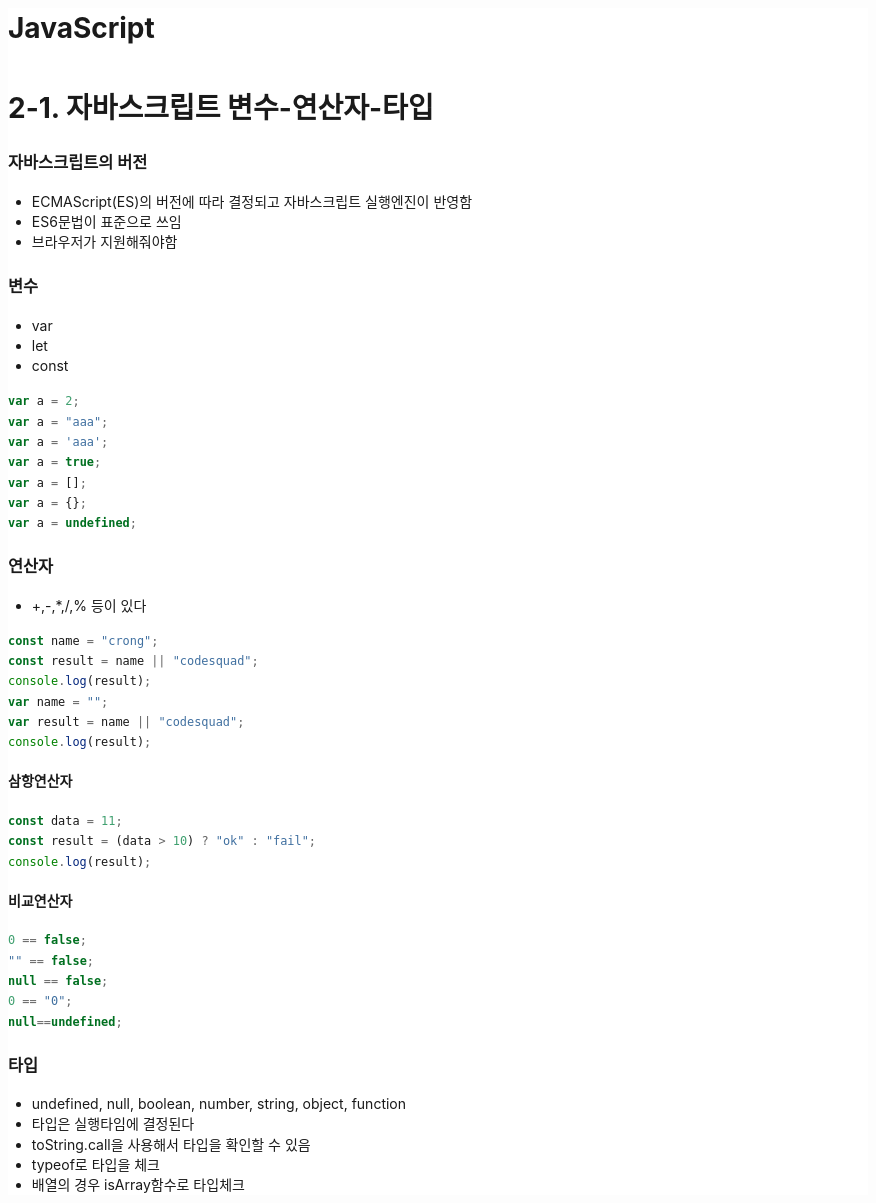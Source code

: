 # JavaScript

# 2-1. 자바스크립트 변수-연산자-타입

### 자바스크립트의 버전
- ECMAScript(ES)의 버전에 따라 결정되고 자바스크립트 실행엔진이 반영함
- ES6문법이 표준으로 쓰임
- 브라우저가 지원해줘야함

### 변수
- var
- let
- const
```javascript
var a = 2;
var a = "aaa";
var a = 'aaa';
var a = true;
var a = [];
var a = {};
var a = undefined;
```
### 연산자
- +,-,*,/,% 등이 있다
```javascript
const name = "crong";
const result = name || "codesquad";
console.log(result);
var name = "";
var result = name || "codesquad";
console.log(result);
```
#### 삼항연산자
```javascript
const data = 11;
const result = (data > 10) ? "ok" : "fail";
console.log(result);
```
#### 비교연산자
```javascript
0 == false;
"" == false;
null == false;
0 == "0";
null==undefined;
```

### 타입
- undefined, null, boolean, number, string, object, function
- 타입은 실행타임에 결정된다
- toString.call을 사용해서 타입을 확인할 수 있음
- typeof로 타입을 체크
- 배열의 경우 isArray함수로 타입체크
